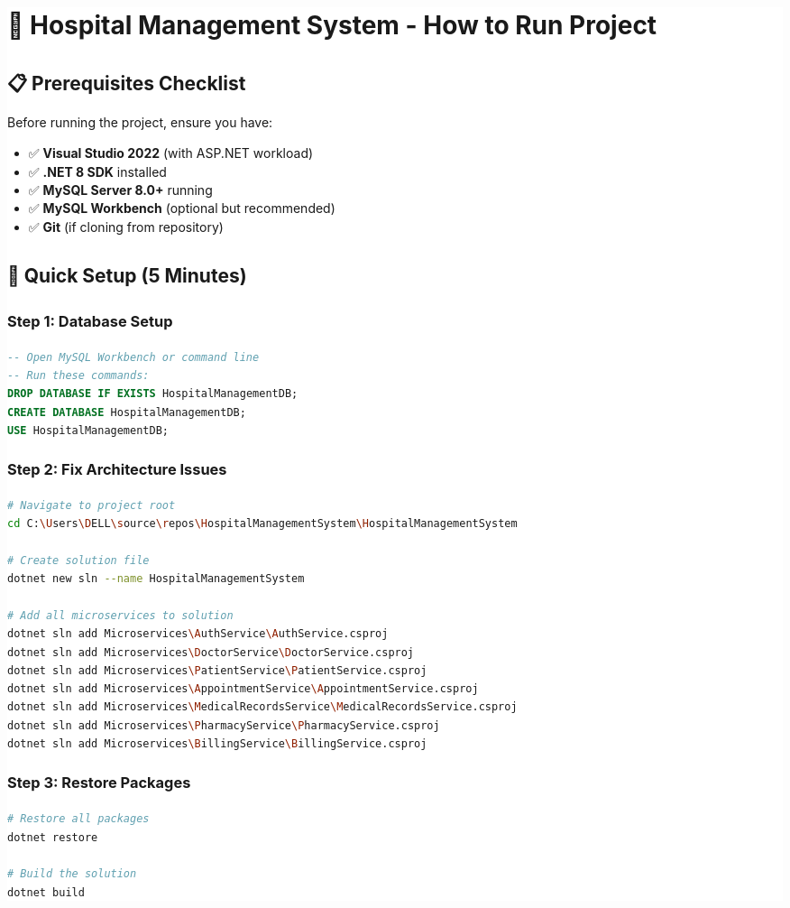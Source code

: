 # 🚀 Hospital Management System - How to Run Project

## 📋 Prerequisites Checklist

Before running the project, ensure you have:

- ✅ **Visual Studio 2022** (with ASP.NET workload)
- ✅ **.NET 8 SDK** installed
- ✅ **MySQL Server 8.0+** running
- ✅ **MySQL Workbench** (optional but recommended)
- ✅ **Git** (if cloning from repository)

## 🔧 Quick Setup (5 Minutes)

### Step 1: Database Setup
```sql
-- Open MySQL Workbench or command line
-- Run these commands:
DROP DATABASE IF EXISTS HospitalManagementDB;
CREATE DATABASE HospitalManagementDB;
USE HospitalManagementDB;
```

### Step 2: Fix Architecture Issues
```bash
# Navigate to project root
cd C:\Users\DELL\source\repos\HospitalManagementSystem\HospitalManagementSystem

# Create solution file
dotnet new sln --name HospitalManagementSystem

# Add all microservices to solution
dotnet sln add Microservices\AuthService\AuthService.csproj
dotnet sln add Microservices\DoctorService\DoctorService.csproj
dotnet sln add Microservices\PatientService\PatientService.csproj
dotnet sln add Microservices\AppointmentService\AppointmentService.csproj
dotnet sln add Microservices\MedicalRecordsService\MedicalRecordsService.csproj
dotnet sln add Microservices\PharmacyService\PharmacyService.csproj
dotnet sln add Microservices\BillingService\BillingService.csproj
```

### Step 3: Restore Packages
```bash
# Restore all packages
dotnet restore

# Build the solution
dotnet build
```
